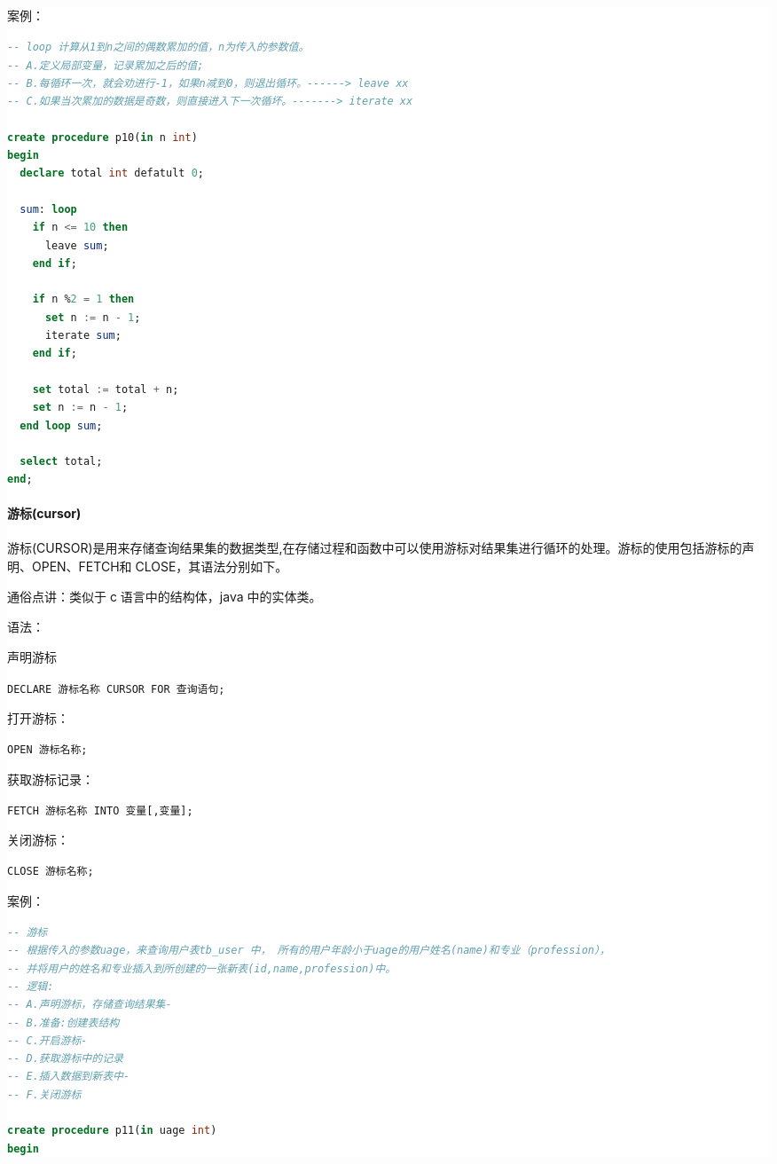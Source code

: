 案例：

```sql
-- loop 计算从1到n之间的偶数累加的值，n为传入的参数值。
-- A.定义局部变量，记录累加之后的值;
-- B.每循环一次，就会劝进行-1，如果n减到0，则退出循环。------> leave xx
-- C.如果当次累加的数据是奇数，则直接进入下一次循坏。-------> iterate xx

create procedure p10(in n int)
begin 
  declare total int defatult 0;

  sum: loop
    if n <= 10 then
      leave sum;
    end if;

    if n %2 = 1 then
      set n := n - 1;
      iterate sum;
    end if;

    set total := total + n;
    set n := n - 1;
  end loop sum;

  select total;
end;
```

#### 游标(cursor)

游标(CURSOR)是用来存储查询结果集的数据类型,在存储过程和函数中可以使用游标对结果集进行循环的处理。游标的使用包括游标的声明、OPEN、FETCH和 CLOSE，其语法分别如下。

通俗点讲：类似于 c 语言中的结构体，java 中的实体类。

语法：

声明游标

`DECLARE 游标名称 CURSOR FOR 查询语句;`

打开游标：

`OPEN 游标名称;`

获取游标记录：

`FETCH 游标名称 INTO 变量[,变量];`

关闭游标：

`CLOSE 游标名称;`

案例：

```sql
-- 游标
-- 根据传入的参数uage，来查询用户表tb_user 中， 所有的用户年龄小于uage的用户姓名(name)和专业（profession），
-- 并将用户的姓名和专业插入到所创建的一张新表(id,name,profession)中。
-- 逻辑:
-- A.声明游标，存储查询结果集-
-- B.准备:创建表结构
-- C.开启游标-
-- D.获取游标中的记录
-- E.插入数据到新表中-
-- F.关闭游标

create procedure p11(in uage int)
begin 
```